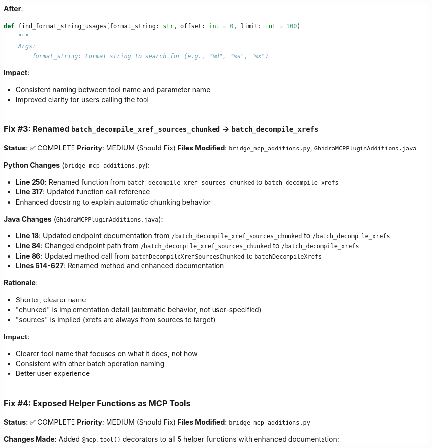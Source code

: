 **After**:
```python
def find_format_string_usages(format_string: str, offset: int = 0, limit: int = 100)
    """
    Args:
        format_string: Format string to search for (e.g., "%d", "%s", "%x")
```

**Impact**:
- Consistent naming between tool name and parameter name
- Improved clarity for users calling the tool

---

### Fix #3: Renamed `batch_decompile_xref_sources_chunked` → `batch_decompile_xrefs`

**Status**: ✅ COMPLETE
**Priority**: MEDIUM (Should Fix)
**Files Modified**: `bridge_mcp_additions.py`, `GhidraMCPPluginAdditions.java`

**Python Changes** (`bridge_mcp_additions.py`):
- **Line 250**: Renamed function from `batch_decompile_xref_sources_chunked` to `batch_decompile_xrefs`
- **Line 317**: Updated function call reference
- Enhanced docstring to explain automatic chunking behavior

**Java Changes** (`GhidraMCPPluginAdditions.java`):
- **Line 18**: Updated endpoint documentation from `/batch_decompile_xref_sources_chunked` to `/batch_decompile_xrefs`
- **Line 84**: Changed endpoint path from `/batch_decompile_xref_sources_chunked` to `/batch_decompile_xrefs`
- **Line 86**: Updated method call from `batchDecompileXrefSourcesChunked` to `batchDecompileXrefs`
- **Lines 614-627**: Renamed method and enhanced documentation

**Rationale**:
- Shorter, clearer name
- "chunked" is implementation detail (automatic behavior, not user-specified)
- "sources" is implied (xrefs are always from sources to target)

**Impact**:
- Clearer tool name that focuses on what it does, not how
- Consistent with other batch operation naming
- Better user experience

---

### Fix #4: Exposed Helper Functions as MCP Tools

**Status**: ✅ COMPLETE
**Priority**: MEDIUM (Should Fix)
**Files Modified**: `bridge_mcp_additions.py`

**Changes Made**:
Added `@mcp.tool()` decorators to all 5 helper functions with enhanced documentation:
